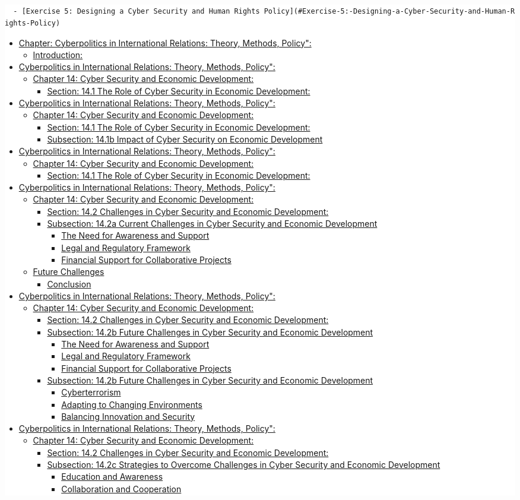       - [Exercise 5: Designing a Cyber Security and Human Rights Policy](#Exercise-5:-Designing-a-Cyber-Security-and-Human-Rights-Policy)
  - [Chapter: Cyberpolitics in International Relations: Theory, Methods, Policy":](#Chapter:-Cyberpolitics-in-International-Relations:-Theory,-Methods,-Policy":)
    - [Introduction:](#Introduction:)
- [Cyberpolitics in International Relations: Theory, Methods, Policy":](#Cyberpolitics-in-International-Relations:-Theory,-Methods,-Policy":)
  - [Chapter 14: Cyber Security and Economic Development:](#Chapter-14:-Cyber-Security-and-Economic-Development:)
    - [Section: 14.1 The Role of Cyber Security in Economic Development:](#Section:-14.1-The-Role-of-Cyber-Security-in-Economic-Development:)
- [Cyberpolitics in International Relations: Theory, Methods, Policy":](#Cyberpolitics-in-International-Relations:-Theory,-Methods,-Policy":)
  - [Chapter 14: Cyber Security and Economic Development:](#Chapter-14:-Cyber-Security-and-Economic-Development:)
    - [Section: 14.1 The Role of Cyber Security in Economic Development:](#Section:-14.1-The-Role-of-Cyber-Security-in-Economic-Development:)
    - [Subsection: 14.1b Impact of Cyber Security on Economic Development](#Subsection:-14.1b-Impact-of-Cyber-Security-on-Economic-Development)
- [Cyberpolitics in International Relations: Theory, Methods, Policy":](#Cyberpolitics-in-International-Relations:-Theory,-Methods,-Policy":)
  - [Chapter 14: Cyber Security and Economic Development:](#Chapter-14:-Cyber-Security-and-Economic-Development:)
    - [Section: 14.1 The Role of Cyber Security in Economic Development:](#Section:-14.1-The-Role-of-Cyber-Security-in-Economic-Development:)
- [Cyberpolitics in International Relations: Theory, Methods, Policy":](#Cyberpolitics-in-International-Relations:-Theory,-Methods,-Policy":)
  - [Chapter 14: Cyber Security and Economic Development:](#Chapter-14:-Cyber-Security-and-Economic-Development:)
    - [Section: 14.2 Challenges in Cyber Security and Economic Development:](#Section:-14.2-Challenges-in-Cyber-Security-and-Economic-Development:)
    - [Subsection: 14.2a Current Challenges in Cyber Security and Economic Development](#Subsection:-14.2a-Current-Challenges-in-Cyber-Security-and-Economic-Development)
      - [The Need for Awareness and Support](#The-Need-for-Awareness-and-Support)
      - [Legal and Regulatory Framework](#Legal-and-Regulatory-Framework)
      - [Financial Support for Collaborative Projects](#Financial-Support-for-Collaborative-Projects)
  - [Future Challenges](#Future-Challenges)
    - [Conclusion](#Conclusion)
- [Cyberpolitics in International Relations: Theory, Methods, Policy":](#Cyberpolitics-in-International-Relations:-Theory,-Methods,-Policy":)
  - [Chapter 14: Cyber Security and Economic Development:](#Chapter-14:-Cyber-Security-and-Economic-Development:)
    - [Section: 14.2 Challenges in Cyber Security and Economic Development:](#Section:-14.2-Challenges-in-Cyber-Security-and-Economic-Development:)
    - [Subsection: 14.2b Future Challenges in Cyber Security and Economic Development](#Subsection:-14.2b-Future-Challenges-in-Cyber-Security-and-Economic-Development)
      - [The Need for Awareness and Support](#The-Need-for-Awareness-and-Support)
      - [Legal and Regulatory Framework](#Legal-and-Regulatory-Framework)
      - [Financial Support for Collaborative Projects](#Financial-Support-for-Collaborative-Projects)
    - [Subsection: 14.2b Future Challenges in Cyber Security and Economic Development](#Subsection:-14.2b-Future-Challenges-in-Cyber-Security-and-Economic-Development)
      - [Cyberterrorism](#Cyberterrorism)
      - [Adapting to Changing Environments](#Adapting-to-Changing-Environments)
      - [Balancing Innovation and Security](#Balancing-Innovation-and-Security)
- [Cyberpolitics in International Relations: Theory, Methods, Policy":](#Cyberpolitics-in-International-Relations:-Theory,-Methods,-Policy":)
  - [Chapter 14: Cyber Security and Economic Development:](#Chapter-14:-Cyber-Security-and-Economic-Development:)
    - [Section: 14.2 Challenges in Cyber Security and Economic Development:](#Section:-14.2-Challenges-in-Cyber-Security-and-Economic-Development:)
    - [Subsection: 14.2c Strategies to Overcome Challenges in Cyber Security and Economic Development](#Subsection:-14.2c-Strategies-to-Overcome-Challenges-in-Cyber-Security-and-Economic-Development)
      - [Education and Awareness](#Education-and-Awareness)
      - [Collaboration and Cooperation](#Collaboration-and-Cooperation)